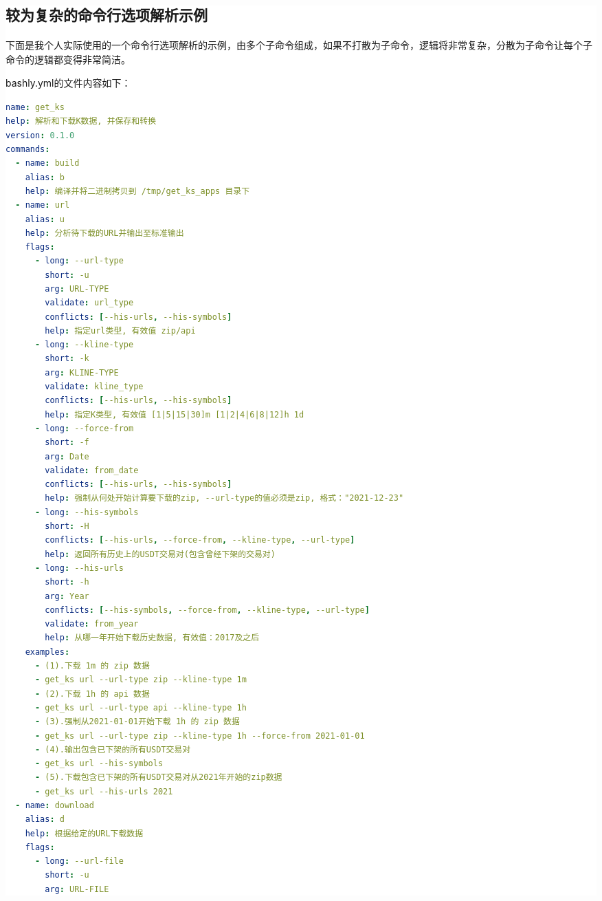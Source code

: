 ## 较为复杂的命令行选项解析示例

下面是我个人实际使用的一个命令行选项解析的示例，由多个子命令组成，如果不打散为子命令，逻辑将非常复杂，分散为子命令让每个子命令的逻辑都变得非常简洁。

bashly.yml的文件内容如下：

```yml
name: get_ks
help: 解析和下载K数据, 并保存和转换
version: 0.1.0
commands: 
  - name: build
    alias: b
    help: 编译并将二进制拷贝到 /tmp/get_ks_apps 目录下
  - name: url
    alias: u
    help: 分析待下载的URL并输出至标准输出
    flags: 
      - long: --url-type
        short: -u
        arg: URL-TYPE
        validate: url_type
        conflicts: [--his-urls, --his-symbols]
        help: 指定url类型, 有效值 zip/api
      - long: --kline-type
        short: -k
        arg: KLINE-TYPE
        validate: kline_type
        conflicts: [--his-urls, --his-symbols]
        help: 指定K类型, 有效值 [1|5|15|30]m [1|2|4|6|8|12]h 1d
      - long: --force-from
        short: -f
        arg: Date
        validate: from_date
        conflicts: [--his-urls, --his-symbols]
        help: 强制从何处开始计算要下载的zip, --url-type的值必须是zip, 格式："2021-12-23"
      - long: --his-symbols
        short: -H
        conflicts: [--his-urls, --force-from, --kline-type, --url-type]
        help: 返回所有历史上的USDT交易对(包含曾经下架的交易对)
      - long: --his-urls
        short: -h
        arg: Year
        conflicts: [--his-symbols, --force-from, --kline-type, --url-type]
        validate: from_year
        help: 从哪一年开始下载历史数据, 有效值：2017及之后
    examples: 
      - (1).下载 1m 的 zip 数据
      - get_ks url --url-type zip --kline-type 1m
      - (2).下载 1h 的 api 数据
      - get_ks url --url-type api --kline-type 1h
      - (3).强制从2021-01-01开始下载 1h 的 zip 数据
      - get_ks url --url-type zip --kline-type 1h --force-from 2021-01-01
      - (4).输出包含已下架的所有USDT交易对
      - get_ks url --his-symbols
      - (5).下载包含已下架的所有USDT交易对从2021年开始的zip数据
      - get_ks url --his-urls 2021
  - name: download
    alias: d
    help: 根据给定的URL下载数据
    flags: 
      - long: --url-file
        short: -u
        arg: URL-FILE
```